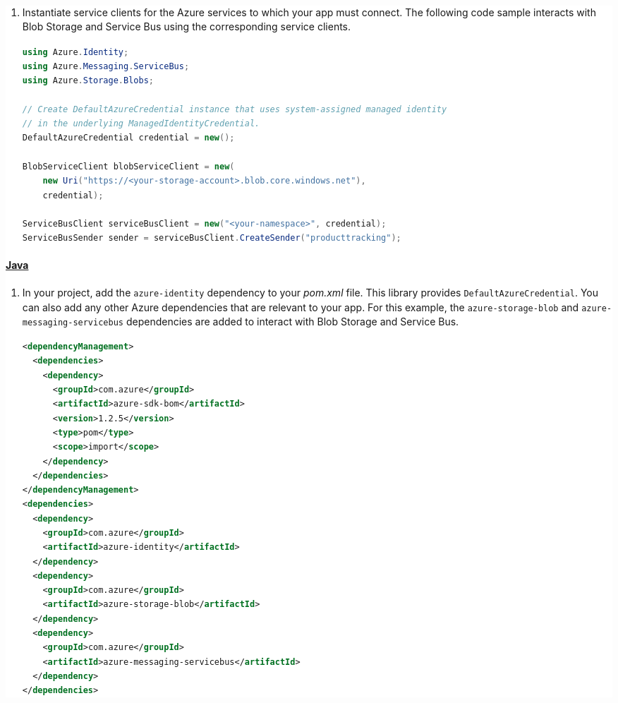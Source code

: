 1. Instantiate service clients for the Azure services to which your app must connect. The following code sample interacts with Blob Storage and Service Bus using the corresponding service clients.

    ```csharp
    using Azure.Identity;
    using Azure.Messaging.ServiceBus;
    using Azure.Storage.Blobs;
    
    // Create DefaultAzureCredential instance that uses system-assigned managed identity
    // in the underlying ManagedIdentityCredential.
    DefaultAzureCredential credential = new();
    
    BlobServiceClient blobServiceClient = new(
        new Uri("https://<your-storage-account>.blob.core.windows.net"),
        credential);
    
    ServiceBusClient serviceBusClient = new("<your-namespace>", credential);
    ServiceBusSender sender = serviceBusClient.CreateSender("producttracking");
    ```

#### [Java](#tab/java)

1. In your project, add the `azure-identity` dependency to your *pom.xml* file. This library provides `DefaultAzureCredential`. You can also add any other Azure dependencies that are relevant to your app. For this example, the `azure-storage-blob` and `azure-messaging-servicebus` dependencies are added to interact with Blob Storage and Service Bus.

    ```xml
    <dependencyManagement>
      <dependencies>
        <dependency>
          <groupId>com.azure</groupId>
          <artifactId>azure-sdk-bom</artifactId>
          <version>1.2.5</version>
          <type>pom</type>
          <scope>import</scope>
        </dependency>
      </dependencies>
    </dependencyManagement>
    <dependencies>
      <dependency>
        <groupId>com.azure</groupId>
        <artifactId>azure-identity</artifactId>
      </dependency>
      <dependency>
        <groupId>com.azure</groupId>
        <artifactId>azure-storage-blob</artifactId>
      </dependency>
      <dependency>
        <groupId>com.azure</groupId>
        <artifactId>azure-messaging-servicebus</artifactId>
      </dependency>
    </dependencies>
    ```

